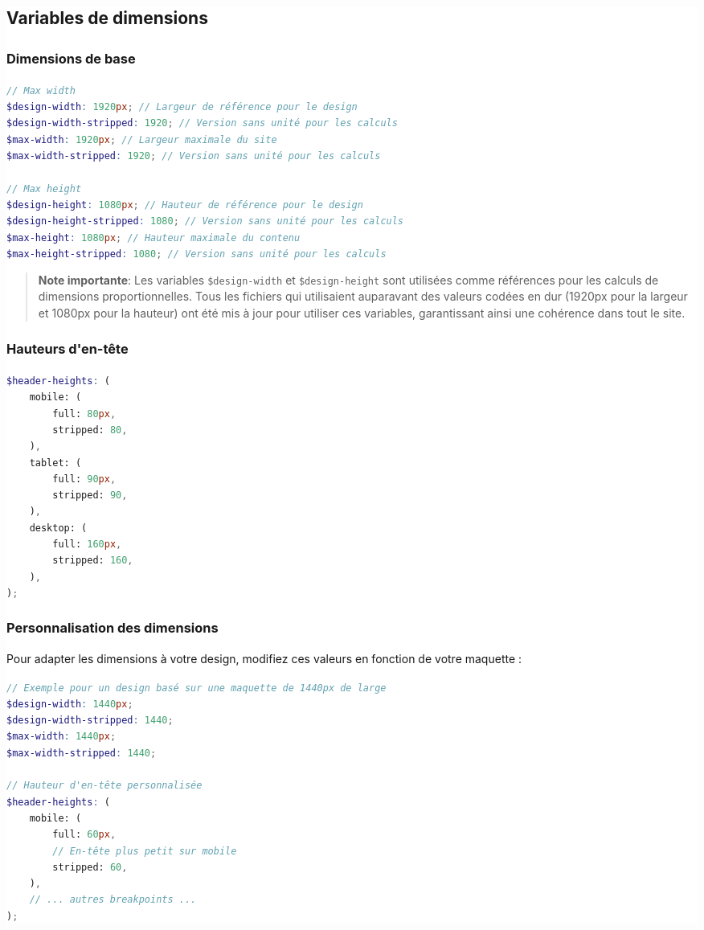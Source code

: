 ## Variables de dimensions

### Dimensions de base

```scss
// Max width
$design-width: 1920px; // Largeur de référence pour le design
$design-width-stripped: 1920; // Version sans unité pour les calculs
$max-width: 1920px; // Largeur maximale du site
$max-width-stripped: 1920; // Version sans unité pour les calculs

// Max height
$design-height: 1080px; // Hauteur de référence pour le design
$design-height-stripped: 1080; // Version sans unité pour les calculs
$max-height: 1080px; // Hauteur maximale du contenu
$max-height-stripped: 1080; // Version sans unité pour les calculs
```

> **Note importante**: Les variables `$design-width` et `$design-height` sont utilisées comme références pour les calculs de dimensions proportionnelles. Tous les fichiers qui utilisaient auparavant des valeurs codées en dur (1920px pour la largeur et 1080px pour la hauteur) ont été mis à jour pour utiliser ces variables, garantissant ainsi une cohérence dans tout le site.

### Hauteurs d'en-tête

```scss
$header-heights: (
	mobile: (
		full: 80px,
		stripped: 80,
	),
	tablet: (
		full: 90px,
		stripped: 90,
	),
	desktop: (
		full: 160px,
		stripped: 160,
	),
);
```

### Personnalisation des dimensions

Pour adapter les dimensions à votre design, modifiez ces valeurs en fonction de votre maquette :

```scss
// Exemple pour un design basé sur une maquette de 1440px de large
$design-width: 1440px;
$design-width-stripped: 1440;
$max-width: 1440px;
$max-width-stripped: 1440;

// Hauteur d'en-tête personnalisée
$header-heights: (
	mobile: (
		full: 60px,
		// En-tête plus petit sur mobile
		stripped: 60,
	),
	// ... autres breakpoints ...
);
```

